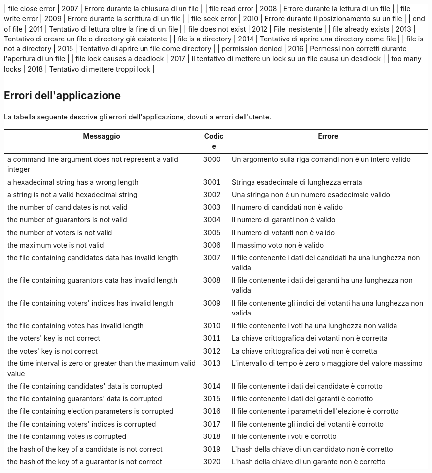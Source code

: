 | file close error | 2007 | Errore durante la chiusura di un file |
| file read error | 2008 | Errore durante la lettura di un file |
| file write error | 2009 | Errore durante la scrittura di un file |
| file seek error | 2010 | Errore durante il posizionamento su un file |
| end of file | 2011 | Tentativo di lettura oltre la fine di un file |
| file does not exist | 2012 | File inesistente |
| file already exists | 2013 | Tentativo di creare un file o directory già esistente |
| file is a directory | 2014 | Tentativo di aprire una directory come file |
| file is not a directory | 2015 | Tentativo di aprire un file come directory |
| permission denied | 2016 | Permessi non corretti durante l'apertura di un file |
| file lock causes a deadlock | 2017 | Il tentativo di mettere un lock su un file causa un deadlock |
| too many locks | 2018 | Tentativo di mettere troppi lock |

## Errori dell'applicazione

La tabella seguente descrive gli errori dell'applicazione, dovuti a errori dell'utente.

| Messaggio | Codice | Errore |
| --- | --- | --- |
| a command line argument does not represent a valid integer | 3000 | Un argomento sulla riga comandi non è un intero valido |
| a hexadecimal string has a wrong length | 3001 | Stringa esadecimale di lunghezza errata |
| a string is not a valid hexadecimal string | 3002 | Una stringa non è un numero esadecimale valido |
| the number of candidates is not valid | 3003 | Il numero di candidati non è valido |
| the number of guarantors is not valid | 3004 | Il numero di garanti non è valido |
| the number of voters is not valid | 3005 | Il numero di votanti non è valido |
| the maximum vote is not valid | 3006 | Il massimo voto non è valido |
| the file containing candidates data has invalid length | 3007 | Il file contenente i dati dei candidati ha una lunghezza non valida |
| the file containing guarantors data has invalid length | 3008 | Il file contenente i dati dei garanti ha una lunghezza non valida |
| the file containing voters' indices has invalid length | 3009 | Il file contenente gli indici dei votanti ha una lunghezza non valida |
| the file containing votes has invalid length | 3010 | Il file contenente i voti ha una lunghezza non valida |
| the voters' key is not correct | 3011 | La chiave crittografica dei votanti non è corretta |
| the votes' key is not correct | 3012 | La chiave crittografica dei voti non è corretta |
| the time interval is zero or greater than the maximum valid value | 3013 | L'intervallo di tempo è zero o maggiore del valore massimo |
| the file containing candidates' data is corrupted | 3014 | Il file contenente i dati dei candidate è corrotto |
| the file containing guarantors' data is corrupted | 3015 | Il file contenente i dati dei garanti è corrotto |
| the file containing election parameters is corrupted | 3016 | Il file contenente i parametri dell'elezione è corrotto |
| the file containing voters' indices is corrupted | 3017 | Il file contenente gli indici dei votanti è corrotto |
| the file containing votes is corrupted | 3018 | Il file contenente i voti è corrotto |
| the hash of the key of a candidate is not correct | 3019 | L'hash della chiave di un candidato non è corretto |
| the hash of the key of a guarantor is not correct | 3020 | L'hash della chiave di un garante non è corretto |